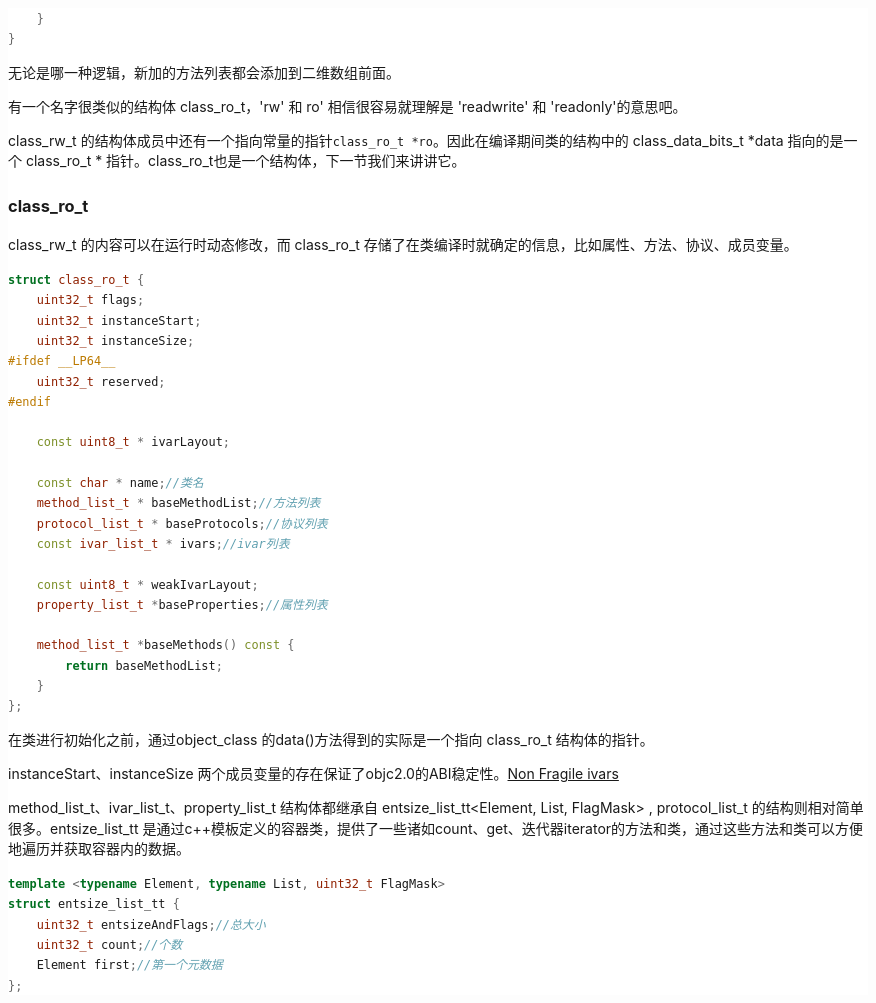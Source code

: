```cpp
    }
}
```
无论是哪一种逻辑，新加的方法列表都会添加到二维数组前面。

有一个名字很类似的结构体 class_ro_t，'rw' 和 ro' 相信很容易就理解是 'readwrite' 和 'readonly'的意思吧。

class_rw_t 的结构体成员中还有一个指向常量的指针`class_ro_t *ro`。因此在编译期间类的结构中的 class_data_bits_t *data 指向的是一个 class_ro_t * 指针。class_ro_t也是一个结构体，下一节我们来讲讲它。

### class_ro_t

class_rw_t 的内容可以在运行时动态修改，而 class_ro_t 存储了在类编译时就确定的信息，比如属性、方法、协议、成员变量。

```cpp
struct class_ro_t {
    uint32_t flags;
    uint32_t instanceStart;
    uint32_t instanceSize;
#ifdef __LP64__
    uint32_t reserved;
#endif

    const uint8_t * ivarLayout;
    
    const char * name;//类名
    method_list_t * baseMethodList;//方法列表
    protocol_list_t * baseProtocols;//协议列表
    const ivar_list_t * ivars;//ivar列表

    const uint8_t * weakIvarLayout;
    property_list_t *baseProperties;//属性列表

    method_list_t *baseMethods() const {
        return baseMethodList;
    }
};
```

在类进行初始化之前，通过object_class 的data()方法得到的实际是一个指向 class_ro_t 结构体的指针。

instanceStart、instanceSize 两个成员变量的存在保证了objc2.0的ABI稳定性。[Non Fragile ivars](https://www.jianshu.com/p/3b219ab86b09)

method_list_t、ivar_list_t、property_list_t 结构体都继承自 entsize_list_tt<Element, List, FlagMask>  , protocol_list_t 的结构则相对简单很多。entsize_list_tt 是通过c++模板定义的容器类，提供了一些诸如count、get、迭代器iterator的方法和类，通过这些方法和类可以方便地遍历并获取容器内的数据。

```cpp
template <typename Element, typename List, uint32_t FlagMask>
struct entsize_list_tt {
    uint32_t entsizeAndFlags;//总大小
    uint32_t count;//个数
    Element first;//第一个元数据
};
```
